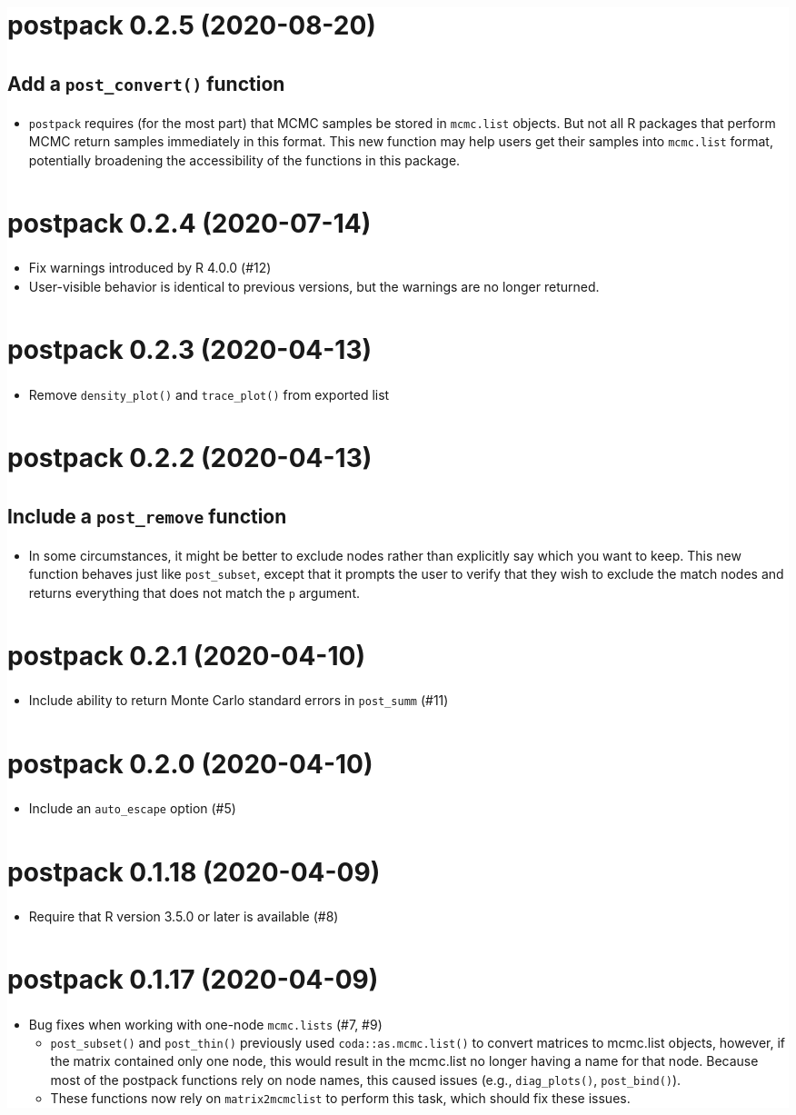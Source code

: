 # postpack 0.2.5 (2020-08-20)

## Add a `post_convert()` function

* `postpack` requires (for the most part) that MCMC samples be stored in `mcmc.list` objects. But not all R packages that perform MCMC return samples immediately in this format. This new function may help users get their samples into `mcmc.list` format, potentially broadening the accessibility of the functions in this package.

# postpack 0.2.4 (2020-07-14)

* Fix warnings introduced by R 4.0.0 (#12)
* User-visible behavior is identical to previous versions, but the warnings are no longer returned.

# postpack 0.2.3 (2020-04-13)

* Remove `density_plot()` and `trace_plot()` from exported list

# postpack 0.2.2 (2020-04-13)

## Include a `post_remove` function

*  In some circumstances, it might be better to exclude nodes rather than explicitly say which you want to keep. This new function behaves just like `post_subset`, except that it prompts the user to verify that they wish to exclude the match nodes and returns everything that does not match the `p` argument.

# postpack 0.2.1 (2020-04-10)

* Include ability to return Monte Carlo standard errors in `post_summ` (#11)

# postpack 0.2.0 (2020-04-10)

* Include an `auto_escape` option (#5)

# postpack 0.1.18 (2020-04-09)

* Require that R version 3.5.0 or later is available (#8)

# postpack 0.1.17 (2020-04-09)

* Bug fixes when working with one-node `mcmc.lists` (#7, #9)
    * `post_subset()` and `post_thin()` previously used `coda::as.mcmc.list()` to convert matrices to mcmc.list objects, however, if the matrix contained only one node, this would result in the mcmc.list no longer having a name for that node. Because most of the postpack functions rely on node names, this caused issues (e.g., `diag_plots()`, `post_bind()`).
    *  These functions now rely on `matrix2mcmclist` to perform this task, which should fix these issues.
